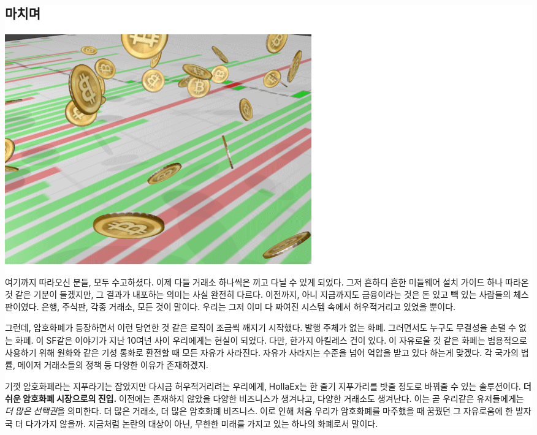 ## 마치며

![coinpongpong](https://raw.githubusercontent.com/kycfeel/kycfeel.github.io/master/_images/coinpongpong.gif)

여기까지 따라오신 분들, 모두 수고하셨다. 이제 다들 거래소 하나씩은 끼고 다닐 수 있게 되었다. 그저 흔하디 흔한 미들웨어 설치 가이드 하나 따라온 것 같은 기분이 들겠지만, 그 결과가 내포하는 의미는 사실 완전히 다르다. 이전까지, 아니 지금까지도 금융이라는 것은 돈 있고 빽 있는 사람들의 체스판이였다. 은행, 주식판, 각종 거래소, 모든 것이 말이다. 우리는 그저 이미 다 짜여진 시스템 속에서 허우적거리고 있었을 뿐이다.

그런데, 암호화폐가 등장하면서 이런 당연한 것 같은 로직이 조금씩 깨지기 시작했다. 발행 주체가 없는 화폐. 그러면서도 누구도 무결성을 손댈 수 없는 화폐. 이 SF같은 이야기가 지난 10여넌 사이 우리에게는 현실이 되었다. 다만, 한가지 아킬레스 건이 있다. 이 자유로울 것 같은 화폐는 범용적으로 사용하기 위해 원화와 같은 기성 통화로 환전할 때 모든 자유가 사라진다. 자유가 사라지는 수준을 넘어 억압을 받고 있다 하는게 맞겠다. 각 국가의 법률, 메이저 거래소들의 정책 등 다양한 이유가 존재하겠지.

기껏 암호화폐라는 지푸라기는 잡았지만 다시금 허우적거리려는 우리에게, HollaEx는 한 줄기 지푸가리를 밧줄 정도로 바꿔줄 수 있는 솔루션이다. **더 쉬운 암호화폐 시장으로의 진입.** 이전에는 존재하지 않았을 다양한 비즈니스가 생겨나고, 다양한 거래소도 생겨난다. 이는 곧 우리같은 유저들에게는 *더 많은 선택권*을 의미한다. 더 많은 거래소, 더 많은 암호화폐 비즈니스. 이로 인해 처음 우리가 암호화폐를 마주했을 때 꿈꿨던 그 자유로움에 한 발자국 더 다가가지 않을까. 지금처럼 논란의 대상이 아닌, 무한한 미래를 가지고 있는 하나의 화폐로서 말이다. 

